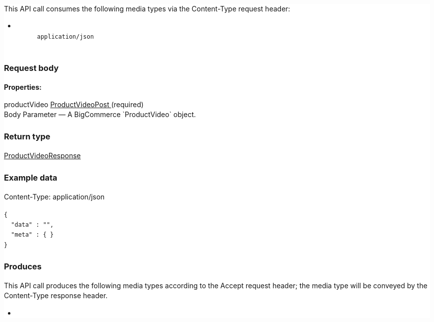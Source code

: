    This API call consumes the following media types via the
   <span class="heaader">
    Content-Type
   </span>
   request header:
   <ul>
    <li>
     <code>
      application/json
     </code>
    </li>
   </ul>
   <h3 class="field-label">
    Request body
   </h3>
   <div class="field-items"> <b>Properties:</b>
    </p>
<div class="param">
     productVideo
     <a href="#ProductVideoPost">
      ProductVideoPost
     </a>
     (required)
    </div>
    <div class="param-desc">
     <span class="param-type">
      Body Parameter
     </span>
     — A BigCommerce `ProductVideo` object.
    </div>
   </div>
   <h3 class="field-label">
    Return type
   </h3>
   <div class="return-type">
    <a href="#ProductVideoResponse">
     ProductVideoResponse
    </a>
   </div>
   <h3 class="field-label">
    Example data
   </h3>
   <div class="example-data-content-type">
    Content-Type: application/json
   </div>
   <pre class="example"><code>{
  "data" : "",
  "meta" : { }
}</code></pre>
   <h3 class="field-label">
    Produces
   </h3>
   This API call produces the following media types according to the
   <span class="header">
    Accept
   </span>
   request header;
    the media type will be conveyed by the
   <span class="heaader">
    Content-Type
   </span>
   response header.
   <ul>
    <li>